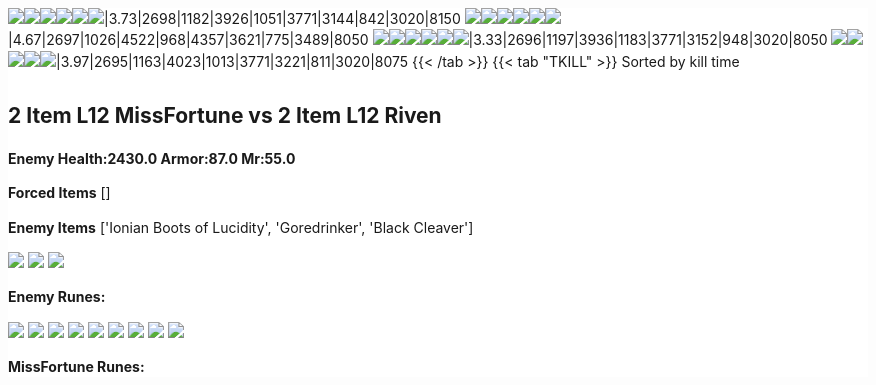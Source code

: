 ![](/item/6691.png)![](/item/3095.png)![](/item/1053.png)![](/item/1055.png)![](/item/1036.png)![](/item/1036.png)|3.73|2698|1182|3926|1051|3771|3144|842|3020|8150
![](/item/6691.png)![](/item/3814.png)![](/item/1053.png)![](/item/1055.png)![](/item/1036.png)![](/item/1036.png)|4.67|2697|1026|4522|968|4357|3621|775|3489|8050
![](/item/6676.png)![](/item/3033.png)![](/item/1053.png)![](/item/1055.png)![](/item/1036.png)![](/item/1036.png)|3.33|2696|1197|3936|1183|3771|3152|948|3020|8050
![](/item/3074.png)![](/item/3036.png)![](/item/1055.png)![](/item/1037.png)![](/item/1036.png)|3.97|2695|1163|4023|1013|3771|3221|811|3020|8075
{{< /tab >}}
{{< tab "TKILL" >}}
Sorted by kill time
## 2 Item L12 MissFortune vs 2 Item L12 Riven

**Enemy Health:2430.0 Armor:87.0 Mr:55.0**


**Forced Items** []








**Enemy Items** ['Ionian Boots of Lucidity', 'Goredrinker', 'Black Cleaver']





![](/item/3158.png)
![](/item/6630.png)
![](/item/3071.png)



**Enemy Runes:**





![](/Styles/Precision/Conqueror/Conqueror.png)
![](/Styles/Precision/Triumph.png)
![](/Styles/Precision/LegendAlacrity/LegendAlacrity.png)
![](/Styles/Sorcery/LastStand/LastStand.png)
![](/Styles/Sorcery/Transcendence/Transcendence.png)
![](/Styles/Sorcery/GatheringStorm/GatheringStorm.png)
![](/StatMods/StatModsCDRScalingIcon.png)
![](/StatMods/StatModsAdaptiveForceIcon.png)
![](/StatMods/StatModsArmorIcon.png)



**MissFortune Runes:**
